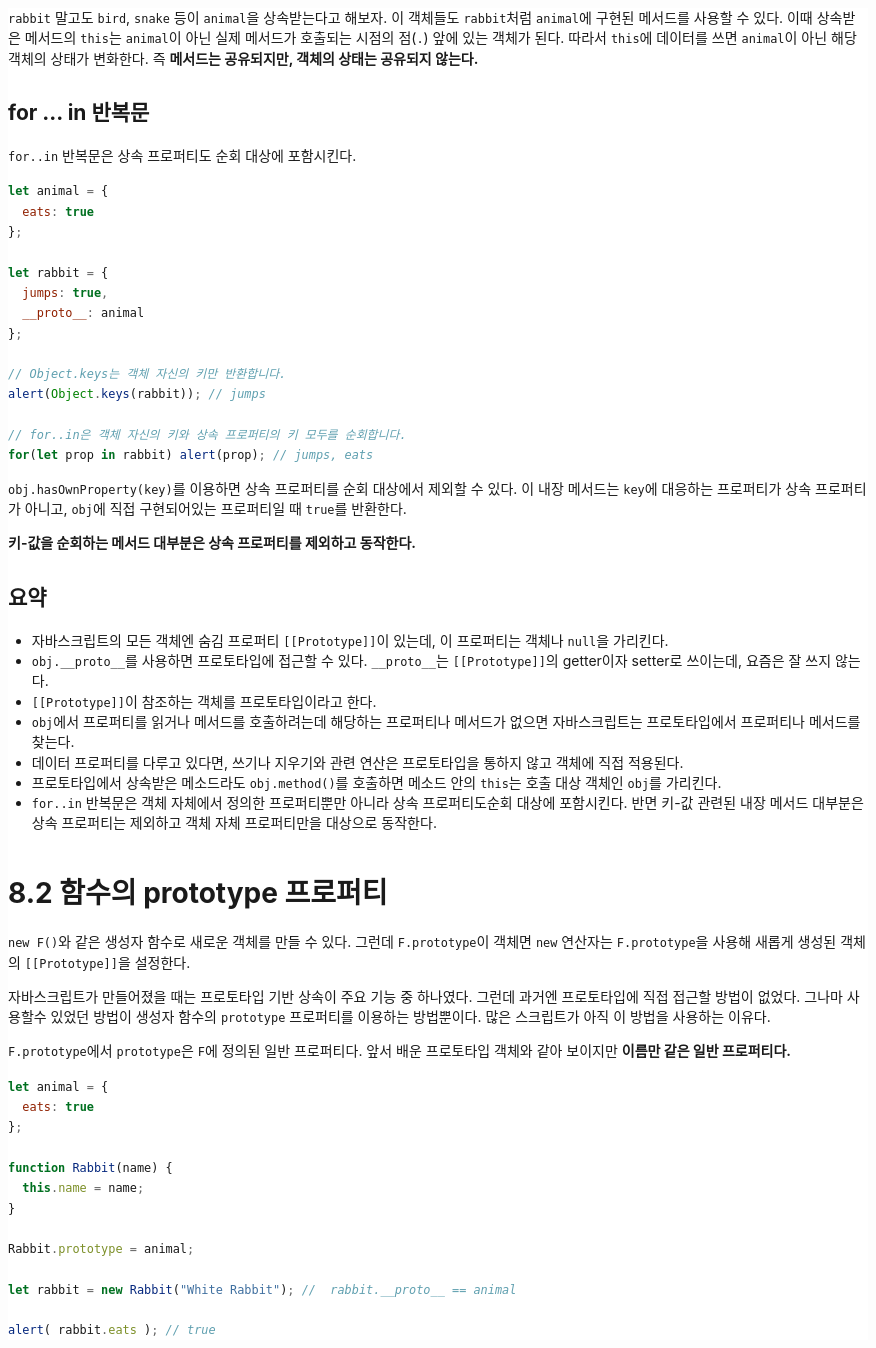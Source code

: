 `rabbit` 말고도 `bird`, `snake` 등이 `animal`을 상속받는다고 해보자. 이 객체들도 `rabbit`처럼 `animal`에 구현된 메서드를 사용할 수 있다. 이때 상속받은 메서드의 `this`는 `animal`이 아닌 실제 메서드가 호출되는 시점의 점(`.`) 앞에 있는 객체가 된다. 따라서 `this`에 데이터를 쓰면 `animal`이 아닌 해당 객체의 상태가 변화한다. 즉 **메서드는 공유되지만, 객체의 상태는 공유되지 않는다.**

## for ... in 반복문

`for..in` 반복문은 상속 프로퍼티도 순회 대상에 포함시킨다.

```jsx
let animal = {
  eats: true
};

let rabbit = {
  jumps: true,
  __proto__: animal
};

// Object.keys는 객체 자신의 키만 반환합니다.
alert(Object.keys(rabbit)); // jumps

// for..in은 객체 자신의 키와 상속 프로퍼티의 키 모두를 순회합니다.
for(let prop in rabbit) alert(prop); // jumps, eats
```

`obj.hasOwnProperty(key)`를 이용하면 상속 프로퍼티를 순회 대상에서 제외할 수 있다. 이 내장 메서드는 `key`에 대응하는 프로퍼티가 상속 프로퍼티가 아니고, `obj`에 직접 구현되어있는 프로퍼티일 때 `true`를 반환한다.

**키-값을 순회하는 메서드 대부분은 상속 프로퍼티를 제외하고 동작한다.**

## 요약

- 자바스크립트의 모든 객체엔 숨김 프로퍼티 `[[Prototype]]`이 있는데, 이 프로퍼티는 객체나 `null`을 가리킨다.
- `obj.__proto__`를 사용하면 프로토타입에 접근할 수 있다. `__proto__`는 `[[Prototype]]`의 getter이자 setter로 쓰이는데, 요즘은 잘 쓰지 않는다.
- `[[Prototype]]`이 참조하는 객체를 프로토타입이라고 한다.
- `obj`에서 프로퍼티를 읽거나 메서드를 호출하려는데 해당하는 프로퍼티나 메서드가 없으면 자바스크립트는 프로토타입에서 프로퍼티나 메서드를 찾는다.
- 데이터 프로퍼티를 다루고 있다면, 쓰기나 지우기와 관련 연산은 프로토타입을 통하지 않고 객체에 직접 적용된다.
- 프로토타입에서 상속받은 메소드라도 `obj.method()`를 호출하면 메소드 안의 `this`는 호출 대상 객체인 `obj`를 가리킨다.
- `for..in` 반복문은 객체 자체에서 정의한 프로퍼티뿐만 아니라 상속 프로퍼티도순회 대상에 포함시킨다. 반면 키-값 관련된 내장 메서드 대부분은 상속 프로퍼티는 제외하고 객체 자체 프로퍼티만을 대상으로 동작한다.

# 8.2 함수의 prototype 프로퍼티

`new F()`와 같은 생성자 함수로 새로운 객체를 만들 수 있다. 그런데 `F.prototype`이 객체면 `new` 연산자는 `F.prototype`을 사용해 새롭게 생성된 객체의 `[[Prototype]]`을 설정한다.

자바스크립트가 만들어졌을 때는 프로토타입 기반 상속이 주요 기능 중 하나였다. 그런데 과거엔 프로토타입에 직접 접근할 방법이 없었다. 그나마 사용할수 있었던 방법이 생성자 함수의 `prototype` 프로퍼티를 이용하는 방법뿐이다. 많은 스크립트가 아직 이 방법을 사용하는 이유다.

`F.prototype`에서 `prototype`은 `F`에 정의된 일반 프로퍼티다. 앞서 배운 프로토타입 객체와 같아 보이지만 **이름만 같은 일반 프로퍼티다.**

```jsx
let animal = {
  eats: true
};

function Rabbit(name) {
  this.name = name;
}

Rabbit.prototype = animal;

let rabbit = new Rabbit("White Rabbit"); //  rabbit.__proto__ == animal

alert( rabbit.eats ); // true
```